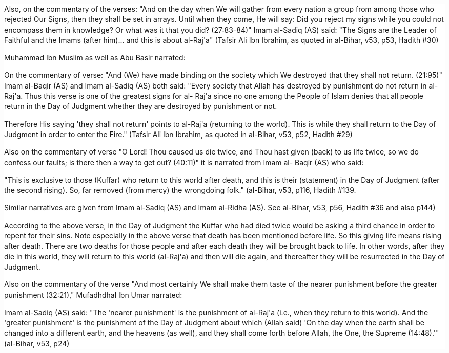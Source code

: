 Also, on the commentary of the verses: "And on the day when We will
gather from every nation a group from among those who rejected Our
Signs, then they shall be set in arrays. Until when they come, He will
say: Did you reject my signs while you could not encompass them in
knowledge? Or what was it that you did? (27:83-84)" Imam al-Sadiq (AS)
said: "The Signs are the Leader of Faithful and the Imams (after him)...
and this is about al-Raj'a" (Tafsir Ali Ibn Ibrahim, as quoted in
al-Bihar, v53, p53, Hadith \#30)

Muhammad Ibn Muslim as well as Abu Basir narrated:

On the commentary of verse: "And (We) have made binding on the society
which We destroyed that they shall not return. (21:95)" Imam al-Baqir
(AS) and Imam al-Sadiq (AS) both said: "Every society that Allah has
destroyed by punishment do not return in al-Raj'a. Thus this verse is
one of the greatest signs for al- Raj'a since no one among the People of
Islam denies that all people return in the Day of Judgment whether they
are destroyed by punishment or not.

Therefore His saying 'they shall not return' points to al-Raj'a
(returning to the world). This is while they shall return to the Day of
Judgment in order to enter the Fire." (Tafsir Ali Ibn Ibrahim, as quoted
in al-Bihar, v53, p52, Hadith \#29)

Also on the commentary of verse "O Lord! Thou caused us die twice, and
Thou hast given (back) to us life twice, so we do confess our faults; is
there then a way to get out? (40:11)" it is narrated from Imam al- Baqir
(AS) who said:

"This is exclusive to those (Kuffar) who return to this world after
death, and this is their (statement) in the Day of Judgment (after the
second rising). So, far removed (from mercy) the wrongdoing folk."
(al-Bihar, v53, p116, Hadith \#139.

Similar narratives are given from Imam al-Sadiq (AS) and Imam al-Ridha
(AS). See al-Bihar, v53, p56, Hadith \#36 and also p144)

According to the above verse, in the Day of Judgment the Kuffar who had
died twice would be asking a third chance in order to repent for their
sins. Note especially in the above verse that death has been mentioned
before life. So this giving life means rising after death. There are two
deaths for those people and after each death they will be brought back
to life. In other words, after they die in this world, they will return
to this world (al-Raj'a) and then will die again, and thereafter they
will be resurrected in the Day of Judgment.

Also on the commentary of the verse "And most certainly We shall make
them taste of the nearer punishment before the greater punishment
(32:21)," Mufadhdhal Ibn Umar narrated:

Imam al-Sadiq (AS) said: "The 'nearer punishment' is the punishment of
al-Raj'a (i.e., when they return to this world). And the 'greater
punishment' is the punishment of the Day of Judgment about which (Allah
said) 'On the day when the earth shall be changed into a different
earth, and the heavens (as well), and they shall come forth before
Allah, the One, the Supreme (14:48).'" (al-Bihar, v53, p24)
